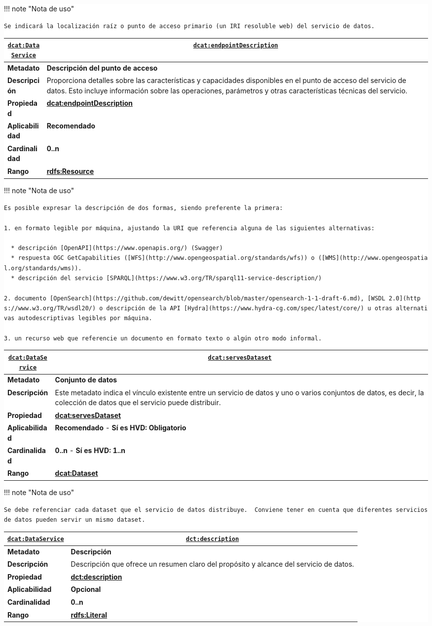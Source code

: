 !!! note "Nota de uso"

    Se indicará la localización raíz o punto de acceso primario (un IRI resoluble web) del servicio de datos.


| [`dcat:DataService`](#DataService) | [`dcat:endpointDescription`](http://www.w3.org/ns/dcat#endpointDescription) |
| --- | --- |
| **Metadato** | **Descripción del punto de acceso** |
| **Descripción** | Proporciona detalles sobre las características y capacidades disponibles en el punto de acceso del servicio de datos. Esto incluye información sobre las operaciones, parámetros y otras características técnicas del servicio. |
| **Propiedad** | [**dcat:endpointDescription**](http://www.w3.org/ns/dcat#endpointDescription) |
| **Aplicabilidad** | **Recomendado** |
| **Cardinalidad** | **0..n** |
| **Rango** | [**rdfs:Resource**](http://www.w3.org/2000/01/rdf-schema#Resource) |

!!! note "Nota de uso"

    Es posible expresar la descripción de dos formas, siendo preferente la primera:

    1. en formato legible por máquina, ajustando la URI que referencia alguna de las siguientes alternativas:

      * descripción [OpenAPI](https://www.openapis.org/) (Swagger)
      * respuesta OGC GetCapabilities ([WFS](http://www.opengeospatial.org/standards/wfs)) o ([WMS](http://www.opengeospatial.org/standards/wms)).
      * descripción del servicio [SPARQL](https://www.w3.org/TR/sparql11-service-description/)
    
    2. documento [OpenSearch](https://github.com/dewitt/opensearch/blob/master/opensearch-1-1-draft-6.md), [WSDL 2.0](https://www.w3.org/TR/wsdl20/) o descripción de la API [Hydra](https://www.hydra-cg.com/spec/latest/core/) u otras alternativas autodescriptivas legibles por máquina.
    
    3. un recurso web que referencie un documento en formato texto o algún otro modo informal.


| [`dcat:DataService`](#DataService) | [`dcat:servesDataset`](http://www.w3.org/ns/dcat#servesDataset) |
| --- | --- |
| **Metadato** | **Conjunto de datos** |
| **Descripción** | Este metadato indica el vínculo existente entre un servicio de datos y uno o varios conjuntos de datos, es decir, la colección de datos que el servicio puede distribuir. |
| **Propiedad** | [**dcat:servesDataset**](http://www.w3.org/ns/dcat#servesDataset) |
| **Aplicabilidad** | **Recomendado** - **Sí es HVD: Obligatorio** |
| **Cardinalidad** | **0..n** - **Sí es HVD: 1..n** |
| **Rango** | [**dcat:Dataset**](#Dataset) |

!!! note "Nota de uso"

    Se debe referenciar cada dataset que el servicio de datos distribuye.  Conviene tener en cuenta que diferentes servicios de datos pueden servir un mismo dataset.


| [`dcat:DataService`](#DataService) | [`dct:description`](http://purl.org/dc/terms/description) |
| --- | --- |
| **Metadato** | **Descripción** |
| **Descripción** | Descripción que ofrece un resumen claro del propósito y alcance del servicio de datos. |
| **Propiedad** | [**dct:description**](http://purl.org/dc/terms/description) |
| **Aplicabilidad** | **Opcional** |
| **Cardinalidad** | **0..n** |
| **Rango** | [**rdfs:Literal**](http://www.w3.org/2000/01/rdf-schema#Literal) |
